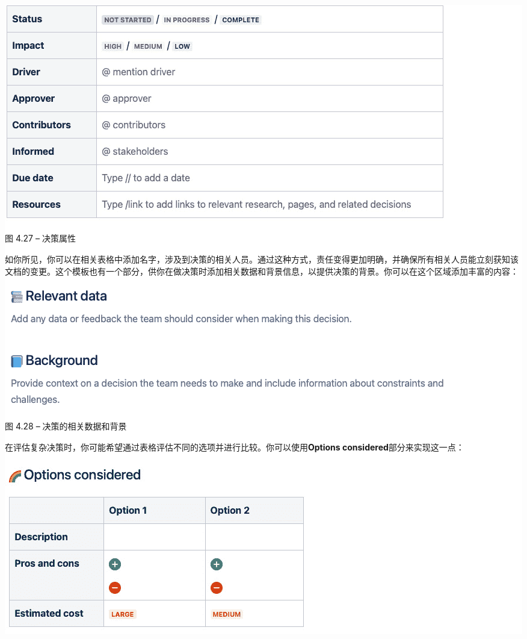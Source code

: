 ![](img/Figure_04_27_B16861.jpg)

图 4.27 – 决策属性

如你所见，你可以在相关表格中添加名字，涉及到决策的相关人员。通过这种方式，责任变得更加明确，并确保所有相关人员能立刻获知该文档的变更。这个模板也有一个部分，供你在做决策时添加相关数据和背景信息，以提供决策的背景。你可以在这个区域添加丰富的内容：

![](img/Figure_04_28_B16861.jpg)

图 4.28 – 决策的相关数据和背景

在评估复杂决策时，你可能希望通过表格评估不同的选项并进行比较。你可以使用**Options considered**部分来实现这一点：

![](img/Figure_04_29_B16861.jpg)
